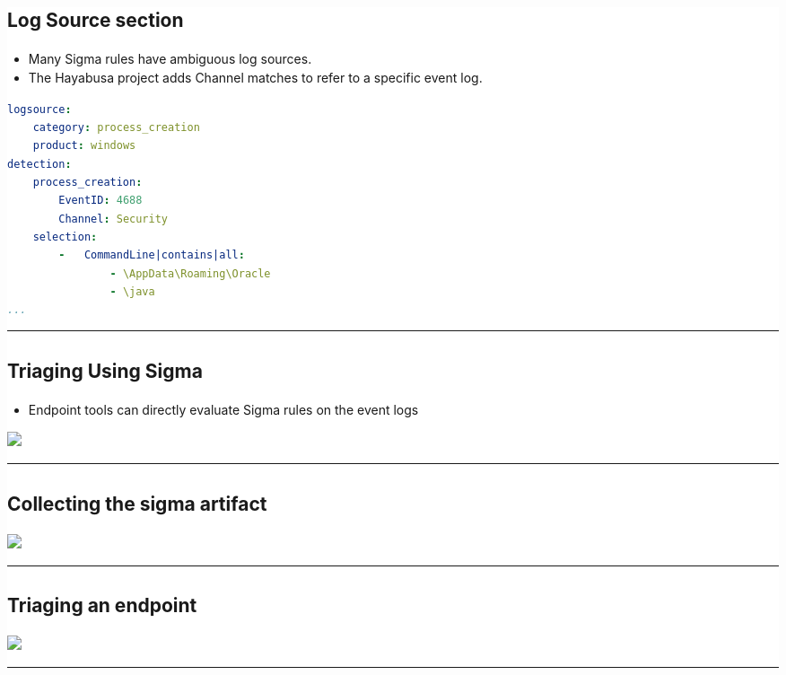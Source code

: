 


## Log Source section

* Many Sigma rules have ambiguous log sources.
* The Hayabusa project adds Channel matches to refer to a specific
  event log.

```yaml
logsource:
    category: process_creation
    product: windows
detection:
    process_creation:
        EventID: 4688
        Channel: Security
    selection:
        -   CommandLine|contains|all:
                - \AppData\Roaming\Oracle
                - \java
...
```

---



## Triaging Using Sigma

* Endpoint tools can directly evaluate Sigma rules on the event logs


<img src="velociraptor_sigma_flow.png" style=" height: 40vh;"/>


---



##  Collecting the sigma artifact

![](collecting_sigma_rules.png)

---



## Triaging an endpoint

![](query_logs.png)


---


